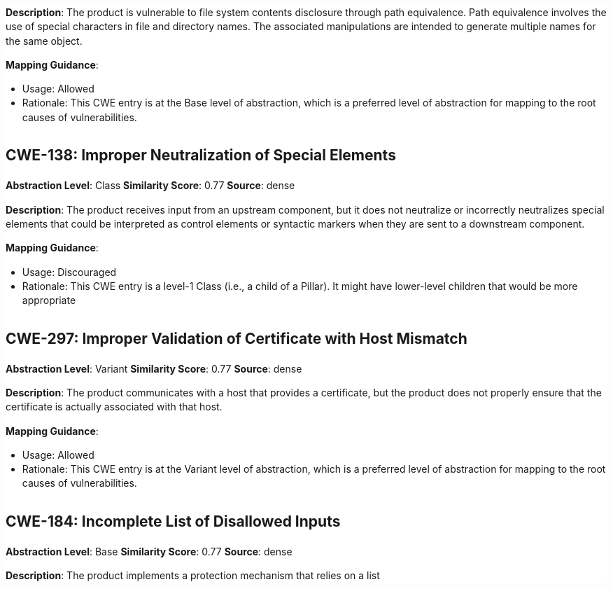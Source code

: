 **Description**:
The product is vulnerable to file system contents disclosure through path equivalence. Path equivalence involves the use of special characters in file and directory names. The associated manipulations are intended to generate multiple names for the same object.

**Mapping Guidance**:
- Usage: Allowed
- Rationale: This CWE entry is at the Base level of abstraction, which is a preferred level of abstraction for mapping to the root causes of vulnerabilities.

## CWE-138: Improper Neutralization of Special Elements
**Abstraction Level**: Class
**Similarity Score**: 0.77
**Source**: dense

**Description**:
The product receives input from an upstream component, but it does not neutralize or incorrectly neutralizes special elements that could be interpreted as control elements or syntactic markers when they are sent to a downstream component.

**Mapping Guidance**:
- Usage: Discouraged
- Rationale: This CWE entry is a level-1 Class (i.e., a child of a Pillar). It might have lower-level children that would be more appropriate

## CWE-297: Improper Validation of Certificate with Host Mismatch
**Abstraction Level**: Variant
**Similarity Score**: 0.77
**Source**: dense

**Description**:
The product communicates with a host that provides a certificate, but the product does not properly ensure that the certificate is actually associated with that host.

**Mapping Guidance**:
- Usage: Allowed
- Rationale: This CWE entry is at the Variant level of abstraction, which is a preferred level of abstraction for mapping to the root causes of vulnerabilities.

## CWE-184: Incomplete List of Disallowed Inputs
**Abstraction Level**: Base
**Similarity Score**: 0.77
**Source**: dense

**Description**:
The product implements a protection mechanism that relies on a list